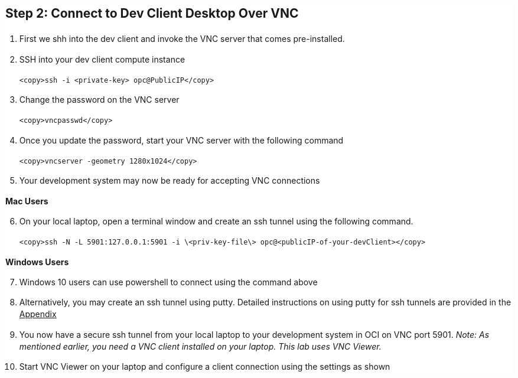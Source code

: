 ## **Step 2:** Connect to Dev Client Desktop Over VNC

1. First we shh into the dev client and invoke the VNC server that comes pre-installed.

2. SSH into your dev client compute instance

    ```
    <copy>ssh -i <private-key> opc@PublicIP</copy>
    ```

3. Change the password on the VNC server

    ```
    <copy>vncpasswd</copy>
    ```

4. Once you update the password, start your VNC server with the following command

    ```
    <copy>vncserver -geometry 1280x1024</copy>
    ```

5. Your development system may now be ready for accepting VNC connections

**Mac Users**

6. On your local laptop, open a terminal window and create an ssh tunnel using the following command.

    ```
    <copy>ssh -N -L 5901:127.0.0.1:5901 -i \<priv-key-file\> opc@<publicIP-of-your-devClient></copy>
    ```

**Windows Users**

7. Windows 10 users can use powershell to connect using the command above

8. Alternatively, you may create an ssh tunnel using putty. Detailed instructions on using putty for ssh tunnels are provided in the [Appendix](?lab=appendix)

9. You now have a secure ssh tunnel from your local laptop to your development system in OCI on VNC port 5901. *Note: As mentioned earlier, you need a VNC client installed on your laptop. This lab uses VNC Viewer.*

10. Start VNC Viewer on your laptop and configure a client connection using the settings as shown

